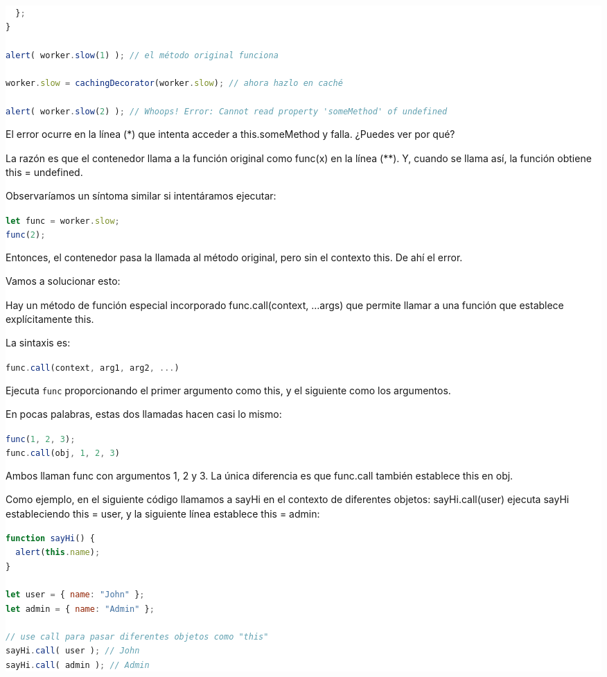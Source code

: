 ````js
  };
}

alert( worker.slow(1) ); // el método original funciona

worker.slow = cachingDecorator(worker.slow); // ahora hazlo en caché

alert( worker.slow(2) ); // Whoops! Error: Cannot read property 'someMethod' of undefined
````

El error ocurre en la línea (*) que intenta acceder a this.someMethod y falla. ¿Puedes ver por qué?

La razón es que el contenedor llama a la función original como func(x) en la línea (**). Y, cuando se llama así, la función obtiene this = undefined.

Observaríamos un síntoma similar si intentáramos ejecutar:

````js
let func = worker.slow;
func(2);
````

Entonces, el contenedor pasa la llamada al método original, pero sin el contexto this. De ahí el error.

Vamos a solucionar esto:

Hay un método de función especial incorporado func.call(context, …args) que permite llamar a una función que establece explícitamente this.

La sintaxis es:

````js
func.call(context, arg1, arg2, ...)
````

Ejecuta `func` proporcionando el primer argumento como this, y el siguiente como los argumentos.

En pocas palabras, estas dos llamadas hacen casi lo mismo:

````js
func(1, 2, 3);
func.call(obj, 1, 2, 3)
````

Ambos llaman func con argumentos 1, 2 y 3. La única diferencia es que func.call también establece this en obj.

Como ejemplo, en el siguiente código llamamos a sayHi en el contexto de diferentes objetos: sayHi.call(user) ejecuta sayHi estableciendo this = user, y la siguiente línea establece this = admin:

````js
function sayHi() {
  alert(this.name);
}

let user = { name: "John" };
let admin = { name: "Admin" };

// use call para pasar diferentes objetos como "this"
sayHi.call( user ); // John
sayHi.call( admin ); // Admin
````
